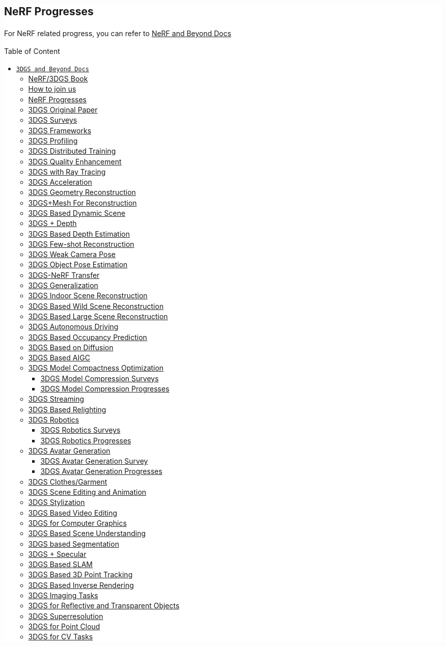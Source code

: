 
## NeRF Progresses

For NeRF related progress, you can refer to [NeRF and Beyond Docs](https://github.com/yangjiheng/nerf_and_beyond_docs)

<summary>Table of Content</summary>

- [`3DGS and Beyond Docs`](#3dgs-and-beyond-docs)
  - [NeRF/3DGS Book](#nerf3dgs-book)
  - [How to join us](#how-to-join-us)
  - [NeRF Progresses](#nerf-progresses)
  - [3DGS Original Paper](#3dgs-original-paper)
  - [3DGS Surveys](#3dgs-surveys)
  - [3DGS Frameworks](#3dgs-frameworks)
  - [3DGS Profiling](#3dgs-profiling)
  - [3DGS Distributed Training](#3dgs-distributed-training)
  - [3DGS Quality Enhancement](#3dgs-quality-enhancement)
  - [3DGS with Ray Tracing](#3dgs-with-ray-tracing)
  - [3DGS Acceleration](#3dgs-acceleration)
  - [3DGS Geometry Reconstruction](#3dgs-geometry-reconstruction)
  - [3DGS+Mesh For Reconstruction](#3dgsmesh-for-reconstruction)
  - [3DGS Based Dynamic Scene](#3dgs-based-dynamic-scene)
  - [3DGS + Depth](#3dgs--depth)
  - [3DGS Based Depth Estimation](#3dgs-based-depth-estimation)
  - [3DGS Few-shot Reconstruction](#3dgs-few-shot-reconstruction)
  - [3DGS Weak Camera Pose](#3dgs-weak-camera-pose)
  - [3DGS Object Pose Estimation](#3dgs-object-pose-estimation)
  - [3DGS-NeRF Transfer](#3dgs-nerf-transfer)
  - [3DGS Generalization](#3dgs-generalization)
  - [3DGS Indoor Scene Reconstruction](#3dgs-indoor-scene-reconstruction)
  - [3DGS Based Wild Scene Reconstruction](#3dgs-based-wild-scene-reconstruction)
  - [3DGS Based Large Scene Reconstruction](#3dgs-based-large-scene-reconstruction)
  - [3DGS Autonomous Driving](#3dgs-autonomous-driving)
  - [3DGS Based Occupancy Prediction](#3dgs-based-occupancy-prediction)
  - [3DGS Based on Diffusion](#3dgs-based-on-diffusion)
  - [3DGS Based AIGC](#3dgs-based-aigc)
  - [3DGS Model Compactness Optimization](#3dgs-model-compactness-optimization)
    - [3DGS Model Compression Surveys](#3dgs-model-compression-surveys)
    - [3DGS Model Compression Progresses](#3dgs-model-compression-progresses)
  - [3DGS Streaming](#3dgs-streaming)
  - [3DGS Based Relighting](#3dgs-based-relighting)
  - [3DGS Robotics](#3dgs-robotics)
    - [3DGS Robotics Surveys](#3dgs-robotics-surveys)
    - [3DGS Robotics Progresses](#3dgs-robotics-progresses)
  - [3DGS Avatar Generation](#3dgs-avatar-generation)
    - [3DGS Avatar Generation Survey](#3dgs-avatar-generation-survey)
    - [3DGS Avatar Generation Progresses](#3dgs-avatar-generation-progresses)
  - [3DGS Clothes/Garment](#3dgs-clothesgarment)
  - [3DGS Scene Editing and Animation](#3dgs-scene-editing-and-animation)
  - [3DGS Stylization](#3dgs-stylization)
  - [3DGS Based Video Editing](#3dgs-based-video-editing)
  - [3DGS for Computer Graphics](#3dgs-for-computer-graphics)
  - [3DGS Based Scene Understanding](#3dgs-based-scene-understanding)
  - [3DGS based Segmentation](#3dgs-based-segmentation)
  - [3DGS + Specular](#3dgs--specular)
  - [3DGS Based SLAM](#3dgs-based-slam)
  - [3DGS Based 3D Point Tracking](#3dgs-based-3d-point-tracking)
  - [3DGS Based Inverse Rendering](#3dgs-based-inverse-rendering)
  - [3DGS Imaging Tasks](#3dgs-imaging-tasks)
  - [3DGS for Reflective and Transparent Objects](#3dgs-for-reflective-and-transparent-objects)
  - [3DGS Superresolution](#3dgs-superresolution)
  - [3DGS for Point Cloud](#3dgs-for-point-cloud)
  - [3DGS for CV Tasks](#3dgs-for-cv-tasks)